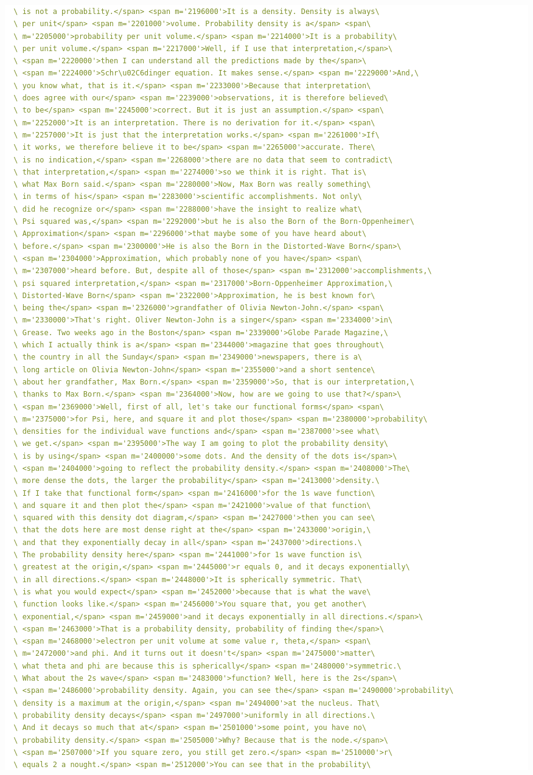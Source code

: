 ```yaml
  \ is not a probability.</span> <span m='2196000'>It is a density. Density is always\
  \ per unit</span> <span m='2201000'>volume. Probability density is a</span> <span\
  \ m='2205000'>probability per unit volume.</span> <span m='2214000'>It is a probability\
  \ per unit volume.</span> <span m='2217000'>Well, if I use that interpretation,</span>\
  \ <span m='2220000'>then I can understand all the predictions made by the</span>\
  \ <span m='2224000'>Schr\u02C6dinger equation. It makes sense.</span> <span m='2229000'>And,\
  \ you know what, that is it.</span> <span m='2233000'>Because that interpretation\
  \ does agree with our</span> <span m='2239000'>observations, it is therefore believed\
  \ to be</span> <span m='2245000'>correct. But it is just an assumption.</span> <span\
  \ m='2252000'>It is an interpretation. There is no derivation for it.</span> <span\
  \ m='2257000'>It is just that the interpretation works.</span> <span m='2261000'>If\
  \ it works, we therefore believe it to be</span> <span m='2265000'>accurate. There\
  \ is no indication,</span> <span m='2268000'>there are no data that seem to contradict\
  \ that interpretation,</span> <span m='2274000'>so we think it is right. That is\
  \ what Max Born said.</span> <span m='2280000'>Now, Max Born was really something\
  \ in terms of his</span> <span m='2283000'>scientific accomplishments. Not only\
  \ did he recognize or</span> <span m='2288000'>have the insight to realize what\
  \ Psi squared was,</span> <span m='2292000'>but he is also the Born of the Born-Oppenheimer\
  \ Approximation</span> <span m='2296000'>that maybe some of you have heard about\
  \ before.</span> <span m='2300000'>He is also the Born in the Distorted-Wave Born</span>\
  \ <span m='2304000'>Approximation, which probably none of you have</span> <span\
  \ m='2307000'>heard before. But, despite all of those</span> <span m='2312000'>accomplishments,\
  \ psi squared interpretation,</span> <span m='2317000'>Born-Oppenheimer Approximation,\
  \ Distorted-Wave Born</span> <span m='2322000'>Approximation, he is best known for\
  \ being the</span> <span m='2326000'>grandfather of Olivia Newton-John.</span> <span\
  \ m='2330000'>That's right. Oliver Newton-John is a singer</span> <span m='2334000'>in\
  \ Grease. Two weeks ago in the Boston</span> <span m='2339000'>Globe Parade Magazine,\
  \ which I actually think is a</span> <span m='2344000'>magazine that goes throughout\
  \ the country in all the Sunday</span> <span m='2349000'>newspapers, there is a\
  \ long article on Olivia Newton-John</span> <span m='2355000'>and a short sentence\
  \ about her grandfather, Max Born.</span> <span m='2359000'>So, that is our interpretation,\
  \ thanks to Max Born.</span> <span m='2364000'>Now, how are we going to use that?</span>\
  \ <span m='2369000'>Well, first of all, let's take our functional forms</span> <span\
  \ m='2375000'>for Psi, here, and square it and plot those</span> <span m='2380000'>probability\
  \ densities for the individual wave functions and</span> <span m='2387000'>see what\
  \ we get.</span> <span m='2395000'>The way I am going to plot the probability density\
  \ is by using</span> <span m='2400000'>some dots. And the density of the dots is</span>\
  \ <span m='2404000'>going to reflect the probability density.</span> <span m='2408000'>The\
  \ more dense the dots, the larger the probability</span> <span m='2413000'>density.\
  \ If I take that functional form</span> <span m='2416000'>for the 1s wave function\
  \ and square it and then plot the</span> <span m='2421000'>value of that function\
  \ squared with this density dot diagram,</span> <span m='2427000'>then you can see\
  \ that the dots here are most dense right at the</span> <span m='2433000'>origin,\
  \ and that they exponentially decay in all</span> <span m='2437000'>directions.\
  \ The probability density here</span> <span m='2441000'>for 1s wave function is\
  \ greatest at the origin,</span> <span m='2445000'>r equals 0, and it decays exponentially\
  \ in all directions.</span> <span m='2448000'>It is spherically symmetric. That\
  \ is what you would expect</span> <span m='2452000'>because that is what the wave\
  \ function looks like.</span> <span m='2456000'>You square that, you get another\
  \ exponential,</span> <span m='2459000'>and it decays exponentially in all directions.</span>\
  \ <span m='2463000'>That is a probability density, probability of finding the</span>\
  \ <span m='2468000'>electron per unit volume at some value r, theta,</span> <span\
  \ m='2472000'>and phi. And it turns out it doesn't</span> <span m='2475000'>matter\
  \ what theta and phi are because this is spherically</span> <span m='2480000'>symmetric.\
  \ What about the 2s wave</span> <span m='2483000'>function? Well, here is the 2s</span>\
  \ <span m='2486000'>probability density. Again, you can see the</span> <span m='2490000'>probability\
  \ density is a maximum at the origin,</span> <span m='2494000'>at the nucleus. That\
  \ probability density decays</span> <span m='2497000'>uniformly in all directions.\
  \ And it decays so much that at</span> <span m='2501000'>some point, you have no\
  \ probability density.</span> <span m='2505000'>Why? Because that is the node.</span>\
  \ <span m='2507000'>If you square zero, you still get zero.</span> <span m='2510000'>r\
  \ equals 2 a nought.</span> <span m='2512000'>You can see that in the probability\
```